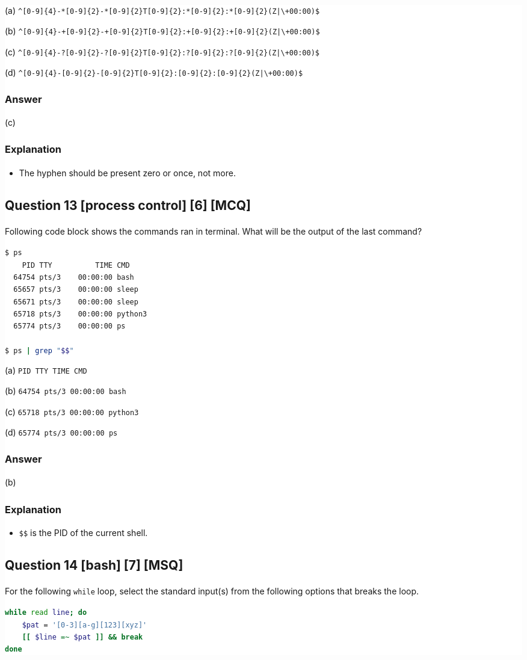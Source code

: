 (a) `^[0-9]{4}-*[0-9]{2}-*[0-9]{2}T[0-9]{2}:*[0-9]{2}:*[0-9]{2}(Z|\+00:00)$`

(b) `^[0-9]{4}-+[0-9]{2}-+[0-9]{2}T[0-9]{2}:+[0-9]{2}:+[0-9]{2}(Z|\+00:00)$`

(c) `^[0-9]{4}-?[0-9]{2}-?[0-9]{2}T[0-9]{2}:?[0-9]{2}:?[0-9]{2}(Z|\+00:00)$`

(d) `^[0-9]{4}-[0-9]{2}-[0-9]{2}T[0-9]{2}:[0-9]{2}:[0-9]{2}(Z|\+00:00)$`

### Answer

(c)

### Explanation

- The hyphen should be present zero or once, not more.

## Question 13 [process control] [6] [MCQ]

Following code block shows the commands ran in terminal. What will be the output of the last command?

```bash
$ ps
    PID TTY          TIME CMD
  64754 pts/3    00:00:00 bash
  65657 pts/3    00:00:00 sleep
  65671 pts/3    00:00:00 sleep
  65718 pts/3    00:00:00 python3
  65774 pts/3    00:00:00 ps

$ ps | grep "$$"
```

(a) `PID TTY TIME CMD`

(b) `64754 pts/3 00:00:00 bash`

(c) `65718 pts/3 00:00:00 python3`

(d) `65774 pts/3 00:00:00 ps`

### Answer

(b)

### Explanation

- `$$` is the PID of the current shell.

## Question 14 [bash] [7] [MSQ]

For the following `while` loop, select the standard input(s) from the following options that breaks the loop.

```bash
while read line; do
    $pat = '[0-3][a-g][123][xyz]'
    [[ $line =~ $pat ]] && break
done
```
